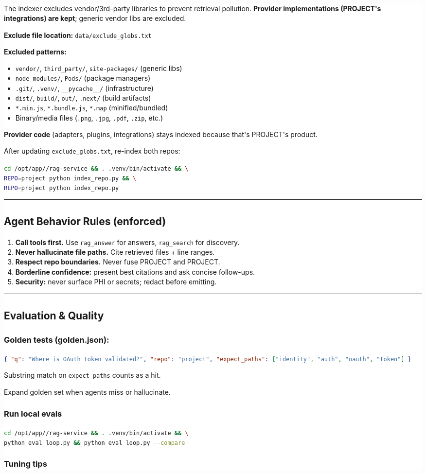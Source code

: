 The indexer excludes vendor/3rd-party libraries to prevent retrieval pollution. **Provider implementations (PROJECT's integrations) are kept**; generic vendor libs are excluded.

**Exclude file location:** `data/exclude_globs.txt`

**Excluded patterns:**
- `vendor/`, `third_party/`, `site-packages/` (generic libs)
- `node_modules/`, `Pods/` (package managers)
- `.git/`, `.venv/`, `__pycache__/` (infrastructure)
- `dist/`, `build/`, `out/`, `.next/` (build artifacts)
- `*.min.js`, `*.bundle.js`, `*.map` (minified/bundled)
- Binary/media files (`.png`, `.jpg`, `.pdf`, `.zip`, etc.)

**Provider code** (adapters, plugins, integrations) stays indexed because that's PROJECT's product.

After updating `exclude_globs.txt`, re-index both repos:

```bash
cd /opt/app//rag-service && . .venv/bin/activate && \
REPO=project python index_repo.py && \
REPO=project python index_repo.py
```

---

## Agent Behavior Rules (enforced)

1. **Call tools first.** Use `rag_answer` for answers, `rag_search` for discovery.
2. **Never hallucinate file paths.** Cite retrieved files + line ranges.
3. **Respect repo boundaries.** Never fuse PROJECT and PROJECT.
4. **Borderline confidence:** present best citations and ask concise follow-ups.
5. **Security:** never surface PHI or secrets; redact before emitting.

---

## Evaluation & Quality

### Golden tests (golden.json):

```json
{ "q": "Where is OAuth token validated?", "repo": "project", "expect_paths": ["identity", "auth", "oauth", "token"] }
```

Substring match on `expect_paths` counts as a hit.

Expand golden set when agents miss or hallucinate.

### Run local evals

```bash
cd /opt/app//rag-service && . .venv/bin/activate && \
python eval_loop.py && python eval_loop.py --compare
```

### Tuning tips
